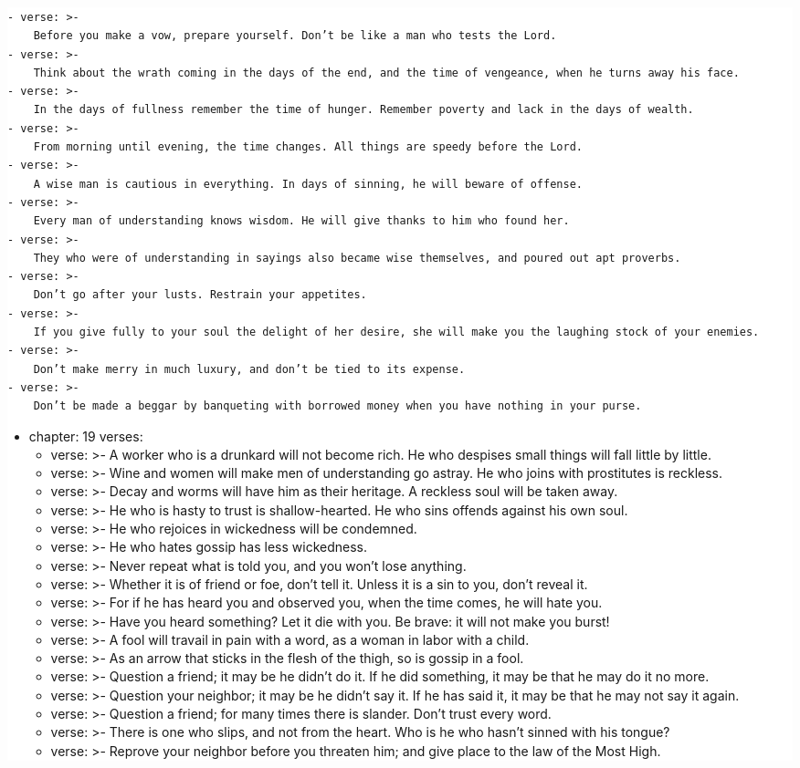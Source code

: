     - verse: >-
        Before you make a vow, prepare yourself. Don’t be like a man who tests the Lord. 
    - verse: >-
        Think about the wrath coming in the days of the end, and the time of vengeance, when he turns away his face. 
    - verse: >-
        In the days of fullness remember the time of hunger. Remember poverty and lack in the days of wealth. 
    - verse: >-
        From morning until evening, the time changes. All things are speedy before the Lord. 
    - verse: >-
        A wise man is cautious in everything. In days of sinning, he will beware of offense. 
    - verse: >-
        Every man of understanding knows wisdom. He will give thanks to him who found her. 
    - verse: >-
        They who were of understanding in sayings also became wise themselves, and poured out apt proverbs. 
    - verse: >-
        Don’t go after your lusts. Restrain your appetites. 
    - verse: >-
        If you give fully to your soul the delight of her desire, she will make you the laughing stock of your enemies. 
    - verse: >-
        Don’t make merry in much luxury, and don’t be tied to its expense. 
    - verse: >-
        Don’t be made a beggar by banqueting with borrowed money when you have nothing in your purse.
- chapter: 19
  verses:
    - verse: >-
        A worker who is a drunkard will not become rich. He who despises small things will fall little by little. 
    - verse: >-
        Wine and women will make men of understanding go astray. He who joins with prostitutes is reckless. 
    - verse: >-
        Decay and worms will have him as their heritage. A reckless soul will be taken away. 
    - verse: >-
        He who is hasty to trust is shallow-hearted. He who sins offends against his own soul. 
    - verse: >-
        He who rejoices in wickedness will be condemned. 
    - verse: >-
        He who hates gossip has less wickedness. 
    - verse: >-
        Never repeat what is told you, and you won’t lose anything. 
    - verse: >-
        Whether it is of friend or foe, don’t tell it. Unless it is a sin to you, don’t reveal it. 
    - verse: >-
        For if he has heard you and observed you, when the time comes, he will hate you. 
    - verse: >-
        Have you heard something? Let it die with you. Be brave: it will not make you burst! 
    - verse: >-
        A fool will travail in pain with a word, as a woman in labor with a child. 
    - verse: >-
        As an arrow that sticks in the flesh of the thigh, so is gossip in a fool. 
    - verse: >-
        Question a friend; it may be he didn’t do it. If he did something, it may be that he may do it no more. 
    - verse: >-
        Question your neighbor; it may be he didn’t say it. If he has said it, it may be that he may not say it again. 
    - verse: >-
        Question a friend; for many times there is slander. Don’t trust every word. 
    - verse: >-
        There is one who slips, and not from the heart. Who is he who hasn’t sinned with his tongue? 
    - verse: >-
        Reprove your neighbor before you threaten him; and give place to the law of the Most High. 
